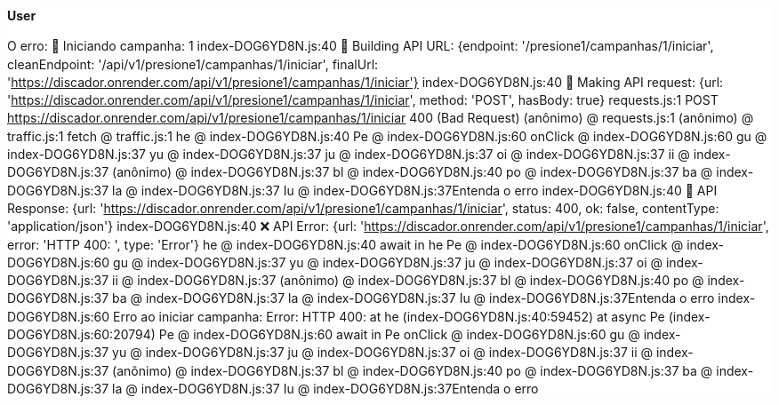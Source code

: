 
**User**

O erro: 🚀 Iniciando campanha: 1
index-DOG6YD8N.js:40 🔗 Building API URL: {endpoint: '/presione1/campanhas/1/iniciar', cleanEndpoint: '/api/v1/presione1/campanhas/1/iniciar', finalUrl: 'https://discador.onrender.com/api/v1/presione1/campanhas/1/iniciar'}
index-DOG6YD8N.js:40 🚀 Making API request: {url: 'https://discador.onrender.com/api/v1/presione1/campanhas/1/iniciar', method: 'POST', hasBody: true}
requests.js:1  POST https://discador.onrender.com/api/v1/presione1/campanhas/1/iniciar 400 (Bad Request)
(anônimo) @ requests.js:1
(anônimo) @ traffic.js:1
fetch @ traffic.js:1
he @ index-DOG6YD8N.js:40
Pe @ index-DOG6YD8N.js:60
onClick @ index-DOG6YD8N.js:60
gu @ index-DOG6YD8N.js:37
yu @ index-DOG6YD8N.js:37
ju @ index-DOG6YD8N.js:37
oi @ index-DOG6YD8N.js:37
ii @ index-DOG6YD8N.js:37
(anônimo) @ index-DOG6YD8N.js:37
bl @ index-DOG6YD8N.js:40
po @ index-DOG6YD8N.js:37
ba @ index-DOG6YD8N.js:37
la @ index-DOG6YD8N.js:37
Iu @ index-DOG6YD8N.js:37Entenda o erro
index-DOG6YD8N.js:40 📡 API Response: {url: 'https://discador.onrender.com/api/v1/presione1/campanhas/1/iniciar', status: 400, ok: false, contentType: 'application/json'}
index-DOG6YD8N.js:40 ❌ API Error: {url: 'https://discador.onrender.com/api/v1/presione1/campanhas/1/iniciar', error: 'HTTP 400: ', type: 'Error'}
he @ index-DOG6YD8N.js:40
await in he
Pe @ index-DOG6YD8N.js:60
onClick @ index-DOG6YD8N.js:60
gu @ index-DOG6YD8N.js:37
yu @ index-DOG6YD8N.js:37
ju @ index-DOG6YD8N.js:37
oi @ index-DOG6YD8N.js:37
ii @ index-DOG6YD8N.js:37
(anônimo) @ index-DOG6YD8N.js:37
bl @ index-DOG6YD8N.js:40
po @ index-DOG6YD8N.js:37
ba @ index-DOG6YD8N.js:37
la @ index-DOG6YD8N.js:37
Iu @ index-DOG6YD8N.js:37Entenda o erro
index-DOG6YD8N.js:60 Erro ao iniciar campanha: Error: HTTP 400: 
    at he (index-DOG6YD8N.js:40:59452)
    at async Pe (index-DOG6YD8N.js:60:20794)
Pe @ index-DOG6YD8N.js:60
await in Pe
onClick @ index-DOG6YD8N.js:60
gu @ index-DOG6YD8N.js:37
yu @ index-DOG6YD8N.js:37
ju @ index-DOG6YD8N.js:37
oi @ index-DOG6YD8N.js:37
ii @ index-DOG6YD8N.js:37
(anônimo) @ index-DOG6YD8N.js:37
bl @ index-DOG6YD8N.js:40
po @ index-DOG6YD8N.js:37
ba @ index-DOG6YD8N.js:37
la @ index-DOG6YD8N.js:37
Iu @ index-DOG6YD8N.js:37Entenda o erro